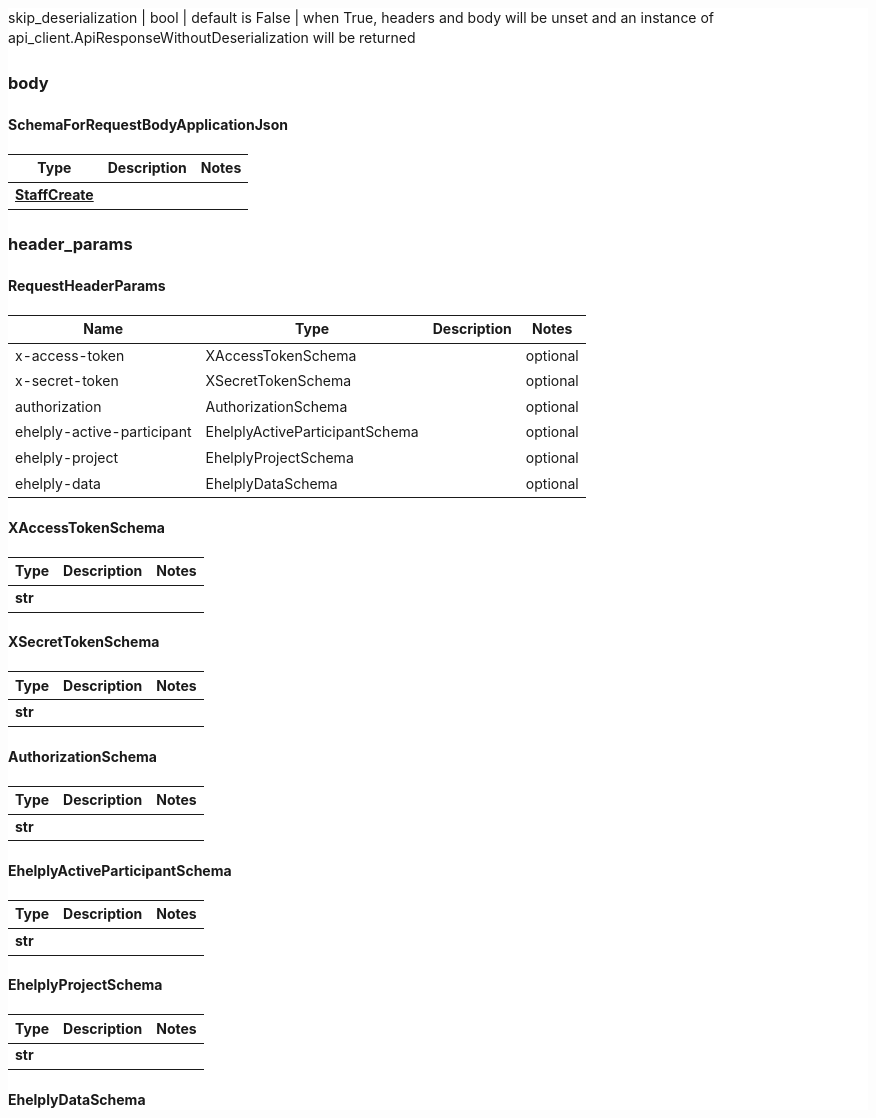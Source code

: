 skip_deserialization | bool | default is False | when True, headers and body will be unset and an instance of api_client.ApiResponseWithoutDeserialization will be returned

### body

#### SchemaForRequestBodyApplicationJson
Type | Description  | Notes
------------- | ------------- | -------------
[**StaffCreate**](StaffCreate.md) |  | 


### header_params
#### RequestHeaderParams

Name | Type | Description  | Notes
------------- | ------------- | ------------- | -------------
x-access-token | XAccessTokenSchema | | optional
x-secret-token | XSecretTokenSchema | | optional
authorization | AuthorizationSchema | | optional
ehelply-active-participant | EhelplyActiveParticipantSchema | | optional
ehelply-project | EhelplyProjectSchema | | optional
ehelply-data | EhelplyDataSchema | | optional

#### XAccessTokenSchema

Type | Description | Notes
------------- | ------------- | -------------
**str** |  | 

#### XSecretTokenSchema

Type | Description | Notes
------------- | ------------- | -------------
**str** |  | 

#### AuthorizationSchema

Type | Description | Notes
------------- | ------------- | -------------
**str** |  | 

#### EhelplyActiveParticipantSchema

Type | Description | Notes
------------- | ------------- | -------------
**str** |  | 

#### EhelplyProjectSchema

Type | Description | Notes
------------- | ------------- | -------------
**str** |  | 

#### EhelplyDataSchema
